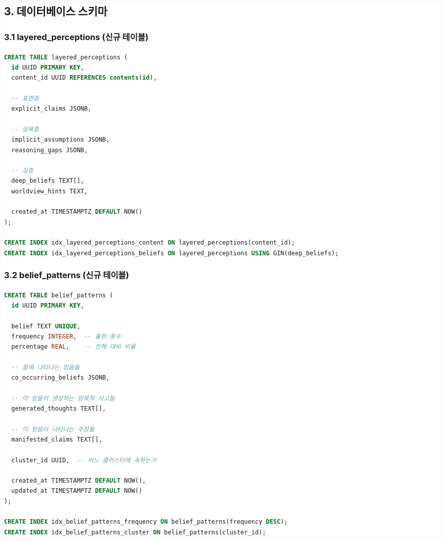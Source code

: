 ## 3. 데이터베이스 스키마

### 3.1 layered_perceptions (신규 테이블)

```sql
CREATE TABLE layered_perceptions (
  id UUID PRIMARY KEY,
  content_id UUID REFERENCES contents(id),

  -- 표면층
  explicit_claims JSONB,

  -- 암묵층
  implicit_assumptions JSONB,
  reasoning_gaps JSONB,

  -- 심층
  deep_beliefs TEXT[],
  worldview_hints TEXT,

  created_at TIMESTAMPTZ DEFAULT NOW()
);

CREATE INDEX idx_layered_perceptions_content ON layered_perceptions(content_id);
CREATE INDEX idx_layered_perceptions_beliefs ON layered_perceptions USING GIN(deep_beliefs);
```

### 3.2 belief_patterns (신규 테이블)

```sql
CREATE TABLE belief_patterns (
  id UUID PRIMARY KEY,

  belief TEXT UNIQUE,
  frequency INTEGER,  -- 출현 횟수
  percentage REAL,    -- 전체 대비 비율

  -- 함께 나타나는 믿음들
  co_occurring_beliefs JSONB,

  -- 이 믿음이 생성하는 암묵적 사고들
  generated_thoughts TEXT[],

  -- 이 믿음이 나타나는 주장들
  manifested_claims TEXT[],

  cluster_id UUID,  -- 어느 클러스터에 속하는가

  created_at TIMESTAMPTZ DEFAULT NOW(),
  updated_at TIMESTAMPTZ DEFAULT NOW()
);

CREATE INDEX idx_belief_patterns_frequency ON belief_patterns(frequency DESC);
CREATE INDEX idx_belief_patterns_cluster ON belief_patterns(cluster_id);
```
